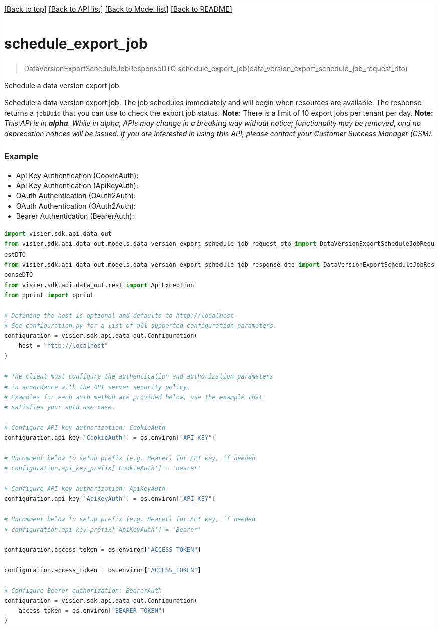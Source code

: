 [[Back to top]](#) [[Back to API list]](../README.md#documentation-for-api-endpoints) [[Back to Model list]](../README.md#documentation-for-models) [[Back to README]](../README.md)

# **schedule_export_job**
> DataVersionExportScheduleJobResponseDTO schedule_export_job(data_version_export_schedule_job_request_dto)

Schedule a data version export job

Schedule a data version export job. The job schedules immediately and will begin when resources are available. The response returns a `jobUuid` that you can use to check the export job status.   **Note:** There is a limit of 10 export jobs per tenant per day.   **Note:** <em>This API is in **alpha**. While in alpha, APIs may change in a breaking way without notice; functionality may be removed, and no deprecation notices will be issued.  If you are interested in using this API, please contact your Customer Success Manager (CSM).</em>

### Example

* Api Key Authentication (CookieAuth):
* Api Key Authentication (ApiKeyAuth):
* OAuth Authentication (OAuth2Auth):
* OAuth Authentication (OAuth2Auth):
* Bearer Authentication (BearerAuth):

```python
import visier.sdk.api.data_out
from visier.sdk.api.data_out.models.data_version_export_schedule_job_request_dto import DataVersionExportScheduleJobRequestDTO
from visier.sdk.api.data_out.models.data_version_export_schedule_job_response_dto import DataVersionExportScheduleJobResponseDTO
from visier.sdk.api.data_out.rest import ApiException
from pprint import pprint

# Defining the host is optional and defaults to http://localhost
# See configuration.py for a list of all supported configuration parameters.
configuration = visier.sdk.api.data_out.Configuration(
    host = "http://localhost"
)

# The client must configure the authentication and authorization parameters
# in accordance with the API server security policy.
# Examples for each auth method are provided below, use the example that
# satisfies your auth use case.

# Configure API key authorization: CookieAuth
configuration.api_key['CookieAuth'] = os.environ["API_KEY"]

# Uncomment below to setup prefix (e.g. Bearer) for API key, if needed
# configuration.api_key_prefix['CookieAuth'] = 'Bearer'

# Configure API key authorization: ApiKeyAuth
configuration.api_key['ApiKeyAuth'] = os.environ["API_KEY"]

# Uncomment below to setup prefix (e.g. Bearer) for API key, if needed
# configuration.api_key_prefix['ApiKeyAuth'] = 'Bearer'

configuration.access_token = os.environ["ACCESS_TOKEN"]

configuration.access_token = os.environ["ACCESS_TOKEN"]

# Configure Bearer authorization: BearerAuth
configuration = visier.sdk.api.data_out.Configuration(
    access_token = os.environ["BEARER_TOKEN"]
)
```